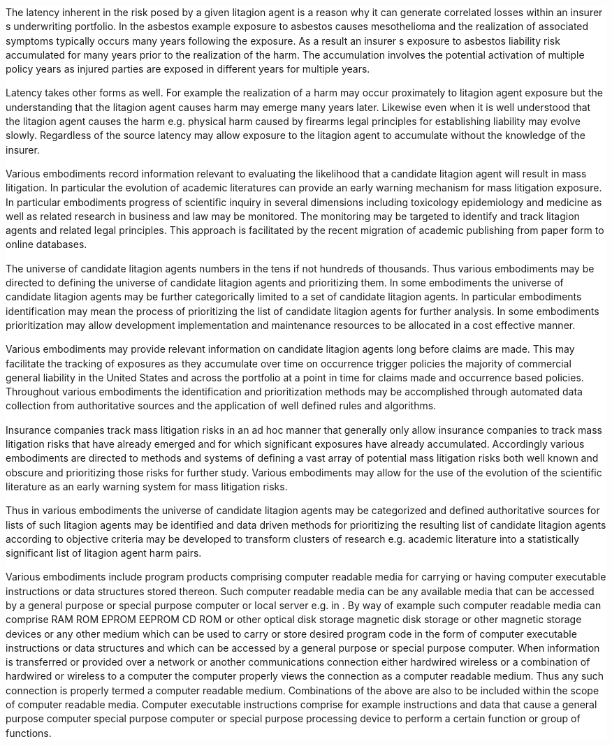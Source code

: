 The latency inherent in the risk posed by a given litagion agent is a reason why it can generate correlated losses within an insurer s underwriting portfolio. In the asbestos example exposure to asbestos causes mesothelioma and the realization of associated symptoms typically occurs many years following the exposure. As a result an insurer s exposure to asbestos liability risk accumulated for many years prior to the realization of the harm. The accumulation involves the potential activation of multiple policy years as injured parties are exposed in different years for multiple years.

Latency takes other forms as well. For example the realization of a harm may occur proximately to litagion agent exposure but the understanding that the litagion agent causes harm may emerge many years later. Likewise even when it is well understood that the litagion agent causes the harm e.g. physical harm caused by firearms legal principles for establishing liability may evolve slowly. Regardless of the source latency may allow exposure to the litagion agent to accumulate without the knowledge of the insurer.

Various embodiments record information relevant to evaluating the likelihood that a candidate litagion agent will result in mass litigation. In particular the evolution of academic literatures can provide an early warning mechanism for mass litigation exposure. In particular embodiments progress of scientific inquiry in several dimensions including toxicology epidemiology and medicine as well as related research in business and law may be monitored. The monitoring may be targeted to identify and track litagion agents and related legal principles. This approach is facilitated by the recent migration of academic publishing from paper form to online databases.

The universe of candidate litagion agents numbers in the tens if not hundreds of thousands. Thus various embodiments may be directed to defining the universe of candidate litagion agents and prioritizing them. In some embodiments the universe of candidate litagion agents may be further categorically limited to a set of candidate litagion agents. In particular embodiments identification may mean the process of prioritizing the list of candidate litagion agents for further analysis. In some embodiments prioritization may allow development implementation and maintenance resources to be allocated in a cost effective manner.

Various embodiments may provide relevant information on candidate litagion agents long before claims are made. This may facilitate the tracking of exposures as they accumulate over time on occurrence trigger policies the majority of commercial general liability in the United States and across the portfolio at a point in time for claims made and occurrence based policies. Throughout various embodiments the identification and prioritization methods may be accomplished through automated data collection from authoritative sources and the application of well defined rules and algorithms.

Insurance companies track mass litigation risks in an ad hoc manner that generally only allow insurance companies to track mass litigation risks that have already emerged and for which significant exposures have already accumulated. Accordingly various embodiments are directed to methods and systems of defining a vast array of potential mass litigation risks both well known and obscure and prioritizing those risks for further study. Various embodiments may allow for the use of the evolution of the scientific literature as an early warning system for mass litigation risks.

Thus in various embodiments the universe of candidate litagion agents may be categorized and defined authoritative sources for lists of such litagion agents may be identified and data driven methods for prioritizing the resulting list of candidate litagion agents according to objective criteria may be developed to transform clusters of research e.g. academic literature into a statistically significant list of litagion agent harm pairs.

Various embodiments include program products comprising computer readable media for carrying or having computer executable instructions or data structures stored thereon. Such computer readable media can be any available media that can be accessed by a general purpose or special purpose computer or local server e.g. in . By way of example such computer readable media can comprise RAM ROM EPROM EEPROM CD ROM or other optical disk storage magnetic disk storage or other magnetic storage devices or any other medium which can be used to carry or store desired program code in the form of computer executable instructions or data structures and which can be accessed by a general purpose or special purpose computer. When information is transferred or provided over a network or another communications connection either hardwired wireless or a combination of hardwired or wireless to a computer the computer properly views the connection as a computer readable medium. Thus any such connection is properly termed a computer readable medium. Combinations of the above are also to be included within the scope of computer readable media. Computer executable instructions comprise for example instructions and data that cause a general purpose computer special purpose computer or special purpose processing device to perform a certain function or group of functions.
